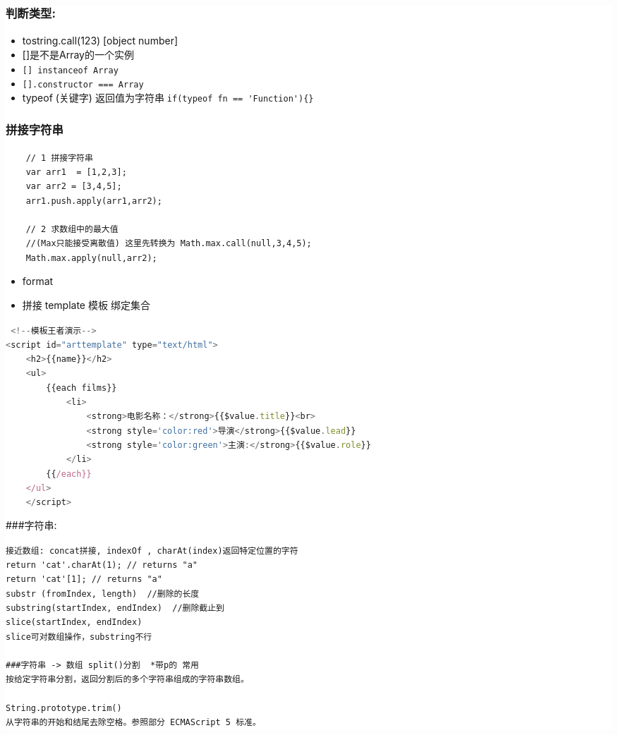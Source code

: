 
### 判断类型:
 
 - tostring.call(123)     [object number]
 - []是不是Array的一个实例
 - `[] instanceof Array`
 - `[].constructor === Array `
 - typeof (关键字) 返回值为字符串
    `if(typeof fn == 'Function'){}`

    
    
### 拼接字符串


    
```Js
    // 1 拼接字符串
    var arr1  = [1,2,3];
    var arr2 = [3,4,5];
    arr1.push.apply(arr1,arr2);
    
    // 2 求数组中的最大值
    //(Max只能接受离散值) 这里先转换为 Math.max.call(null,3,4,5);
    Math.max.apply(null,arr2);
```


- format

- 拼接 template 模板 绑定集合

```js
 <!--模板王者演示-->
<script id="arttemplate" type="text/html">
    <h2>{{name}}</h2>
    <ul>
        {{each films}}
            <li>
                <strong>电影名称：</strong>{{$value.title}}<br>
                <strong style='color:red'>导演</strong>{{$value.lead}}
                <strong style='color:green'>主演:</strong>{{$value.role}}
            </li>
        {{/each}}
    </ul>
    </script>
```


###字符串:

```Js
接近数组: concat拼接, indexOf , charAt(index)返回特定位置的字符 
return 'cat'.charAt(1); // returns "a"
return 'cat'[1]; // returns "a"
substr (fromIndex, length)  //删除的长度 
substring(startIndex, endIndex)  //删除截止到
slice(startIndex, endIndex) 
slice可对数组操作，substring不行
    
###字符串 -> 数组 split()分割  *带p的 常用
按给定字符串分割，返回分割后的多个字符串组成的字符串数组。
    
String.prototype.trim()
从字符串的开始和结尾去除空格。参照部分 ECMAScript 5 标准。
```  
